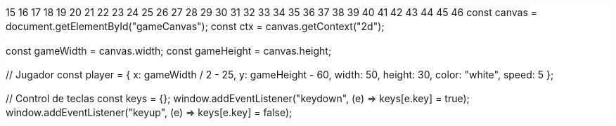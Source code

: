 15
16
17
18
19
20
21
22
23
24
25
26
27
28
29
30
31
32
33
34
35
36
37
38
39
40
41
42
43
44
45
46
const canvas = document.getElementById("gameCanvas");
const ctx = canvas.getContext("2d");

const gameWidth = canvas.width;
const gameHeight = canvas.height;

// Jugador
const player = {
    x: gameWidth / 2 - 25,
    y: gameHeight - 60,
    width: 50,
    height: 30,
    color: "white",
    speed: 5
};

// Control de teclas
const keys = {};
window.addEventListener("keydown", (e) => keys[e.key] = true);
window.addEventListener("keyup", (e) => keys[e.key] = false);
